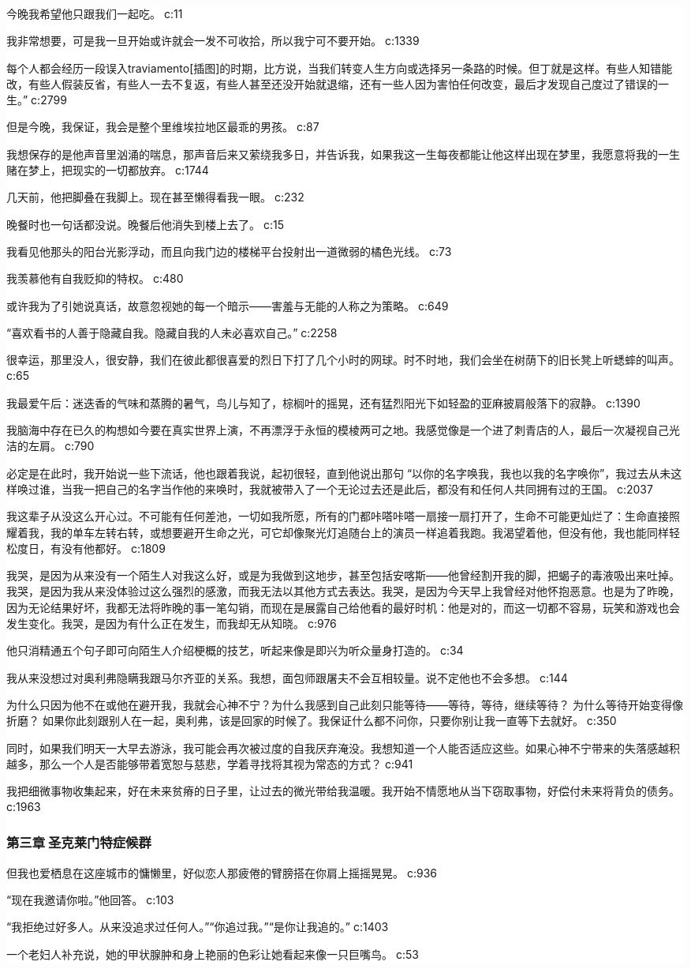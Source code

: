今晚我希望他只跟我们一起吃。 c:11

我非常想要，可是我一旦开始或许就会一发不可收拾，所以我宁可不要开始。 c:1339

每个人都会经历一段误入traviamento[插图]的时期，比方说，当我们转变人生方向或选择另一条路的时候。但丁就是这样。有些人知错能改，有些人假装反省，有些人一去不复返，有些人甚至还没开始就退缩，还有一些人因为害怕任何改变，最后才发现自己度过了错误的一生。” c:2799

但是今晚，我保证，我会是整个里维埃拉地区最乖的男孩。 c:87

我想保存的是他声音里汹涌的喘息，那声音后来又萦绕我多日，并告诉我，如果我这一生每夜都能让他这样出现在梦里，我愿意将我的一生赌在梦上，把现实的一切都放弃。
 c:1744

几天前，他把脚叠在我脚上。现在甚至懒得看我一眼。 c:232

晚餐时也一句话都没说。晚餐后他消失到楼上去了。 c:15

我看见他那头的阳台光影浮动，而且向我门边的楼梯平台投射出一道微弱的橘色光线。 c:73

我羡慕他有自我贬抑的特权。 c:480

或许我为了引她说真话，故意忽视她的每一个暗示——害羞与无能的人称之为策略。 c:649

“喜欢看书的人善于隐藏自我。隐藏自我的人未必喜欢自己。” c:2258

很幸运，那里没人，很安静，我们在彼此都很喜爱的烈日下打了几个小时的网球。时不时地，我们会坐在树荫下的旧长凳上听蟋蟀的叫声。 c:65

我最爱午后：迷迭香的气味和蒸腾的暑气，鸟儿与知了，棕榈叶的摇晃，还有猛烈阳光下如轻盈的亚麻披肩般落下的寂静。 c:1390

我脑海中存在已久的构想如今要在真实世界上演，不再漂浮于永恒的模棱两可之地。我感觉像是一个进了刺青店的人，最后一次凝视自己光洁的左肩。 c:790

必定是在此时，我开始说一些下流话，他也跟着我说，起初很轻，直到他说出那句 “以你的名字唤我，我也以我的名字唤你”，我过去从未这样唤过谁，当我一把自己的名字当作他的来唤时，我就被带入了一个无论过去还是此后，都没有和任何人共同拥有过的王国。 c:2037

我这辈子从没这么开心过。不可能有任何差池，一切如我所愿，所有的门都咔嗒咔嗒一扇接一扇打开了，生命不可能更灿烂了：生命直接照耀着我，我的单车左转右转，或想要避开生命之光，可它却像聚光灯追随台上的演员一样追着我跑。我渴望着他，但没有他，我也能同样轻松度日，有没有他都好。 c:1809

我哭，是因为从来没有一个陌生人对我这么好，或是为我做到这地步，甚至包括安喀斯——他曾经割开我的脚，把蝎子的毒液吸出来吐掉。我哭，是因为我从来没体验过这么强烈的感激，而我无法以其他方式去表达。我哭，是因为今天早上我曾经对他怀抱恶意。也是为了昨晚，因为无论结果好坏，我都无法将昨晚的事一笔勾销，而现在是展露自己给他看的最好时机：他是对的，而这一切都不容易，玩笑和游戏也会发生变化。我哭，是因为有什么正在发生，而我却无从知晓。 c:976

他只消精通五个句子即可向陌生人介绍梗概的技艺，听起来像是即兴为听众量身打造的。 c:34

我从来没想过对奥利弗隐瞒我跟马尔齐亚的关系。我想，面包师跟屠夫不会互相较量。说不定他也不会多想。 c:144

为什么只因为他不在或他在避开我，我就会心神不宁？为什么我感到自己此刻只能等待——等待，等待，继续等待？
为什么等待开始变得像折磨？
如果你此刻跟别人在一起，奥利弗，该是回家的时候了。我保证什么都不问你，只要你别让我一直等下去就好。 c:350

同时，如果我们明天一大早去游泳，我可能会再次被过度的自我厌弃淹没。我想知道一个人能否适应这些。如果心神不宁带来的失落感越积越多，那么一个人是否能够带着宽恕与慈悲，学着寻找将其视为常态的方式？ c:941

我把细微事物收集起来，好在未来贫瘠的日子里，让过去的微光带给我温暖。我开始不情愿地从当下窃取事物，好偿付未来将背负的债务。 c:1963

### 第三章 圣克莱门特症候群

但我也爱栖息在这座城市的慵懒里，好似恋人那疲倦的臂膀搭在你肩上摇摇晃晃。 c:936

“现在我邀请你啦。”他回答。 c:103

“我拒绝过好多人。从来没追求过任何人。”“你追过我。”“是你让我追的。” c:1403

一个老妇人补充说，她的甲状腺肿和身上艳丽的色彩让她看起来像一只巨嘴鸟。 c:53
